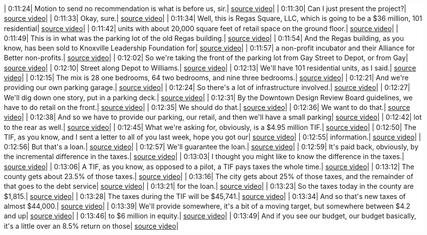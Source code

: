 | 0:11:24| Motion to send no recommendation is what is before us, sir.| [source video](https://archive.org/details/CoComWS160418?start=684)|
| 0:11:30| Can I just present the project?| [source video](https://archive.org/details/CoComWS160418?start=690)|
| 0:11:33| Okay, sure.| [source video](https://archive.org/details/CoComWS160418?start=693)|
| 0:11:34| Well, this is Regas Square, LLC, which is going to be a $36 million, 101 residential| [source video](https://archive.org/details/CoComWS160418?start=694)|
| 0:11:42| units with about 20,000 square feet of retail space on the ground floor.| [source video](https://archive.org/details/CoComWS160418?start=702)|
| 0:11:49| This is in what was the parking lot of the old Regas building.| [source video](https://archive.org/details/CoComWS160418?start=709)|
| 0:11:54| And the Regas building, as you know, has been sold to Knoxville Leadership Foundation for| [source video](https://archive.org/details/CoComWS160418?start=714)|
| 0:11:57| a non-profit incubator and their Alliance for Better non-profits.| [source video](https://archive.org/details/CoComWS160418?start=717)|
| 0:12:02| So we're taking the front of the parking lot from Gay Street to Depot, or from Gay| [source video](https://archive.org/details/CoComWS160418?start=722)|
| 0:12:10| Street along Depot to Williams.| [source video](https://archive.org/details/CoComWS160418?start=730)|
| 0:12:13| We'll have 101 residential units, as I said.| [source video](https://archive.org/details/CoComWS160418?start=733)|
| 0:12:15| The mix is 28 one bedrooms, 64 two bedrooms, and nine three bedrooms.| [source video](https://archive.org/details/CoComWS160418?start=735)|
| 0:12:21| And we're providing our own parking garage.| [source video](https://archive.org/details/CoComWS160418?start=741)|
| 0:12:24| So there's a lot of infrastructure involved.| [source video](https://archive.org/details/CoComWS160418?start=744)|
| 0:12:27| We'll dig down one story, put in a parking deck.| [source video](https://archive.org/details/CoComWS160418?start=747)|
| 0:12:31| By the Downtown Design Review Board guidelines, we have to do retail on the front.| [source video](https://archive.org/details/CoComWS160418?start=751)|
| 0:12:35| We should do that.| [source video](https://archive.org/details/CoComWS160418?start=755)|
| 0:12:36| We want to do that.| [source video](https://archive.org/details/CoComWS160418?start=756)|
| 0:12:38| And so we have to provide our parking, our retail, and then we'll have a small parking| [source video](https://archive.org/details/CoComWS160418?start=758)|
| 0:12:42| lot to the rear as well.| [source video](https://archive.org/details/CoComWS160418?start=762)|
| 0:12:45| What we're asking for, obviously, is a $4.95 million TIF.| [source video](https://archive.org/details/CoComWS160418?start=765)|
| 0:12:50| The TIF, as you know, and I sent a letter to all of you last week, hope you got our| [source video](https://archive.org/details/CoComWS160418?start=770)|
| 0:12:55| information.| [source video](https://archive.org/details/CoComWS160418?start=775)|
| 0:12:56| But that's a loan.| [source video](https://archive.org/details/CoComWS160418?start=776)|
| 0:12:57| We'll guarantee the loan.| [source video](https://archive.org/details/CoComWS160418?start=777)|
| 0:12:59| It's paid back, obviously, by the incremental difference in the taxes.| [source video](https://archive.org/details/CoComWS160418?start=779)|
| 0:13:03| I thought you might like to know the difference in the taxes.| [source video](https://archive.org/details/CoComWS160418?start=783)|
| 0:13:06| A TIF, as you know, as opposed to a pilot, a TIF pays taxes the whole time.| [source video](https://archive.org/details/CoComWS160418?start=786)|
| 0:13:12| The county gets about 23.5% of those taxes.| [source video](https://archive.org/details/CoComWS160418?start=792)|
| 0:13:16| The city gets about 25% of those taxes, and the remainder of that goes to the debt service| [source video](https://archive.org/details/CoComWS160418?start=796)|
| 0:13:21| for the loan.| [source video](https://archive.org/details/CoComWS160418?start=801)|
| 0:13:23| So the taxes today in the county are $1,815.| [source video](https://archive.org/details/CoComWS160418?start=803)|
| 0:13:28| The taxes during the TIF will be $45,741.| [source video](https://archive.org/details/CoComWS160418?start=808)|
| 0:13:34| And so that's new taxes of almost $44,000.| [source video](https://archive.org/details/CoComWS160418?start=814)|
| 0:13:39| We'll provide somewhere, it's a bit of a moving target, but somewhere between $4.2 and up| [source video](https://archive.org/details/CoComWS160418?start=819)|
| 0:13:46| to $6 million in equity.| [source video](https://archive.org/details/CoComWS160418?start=826)|
| 0:13:49| And if you see our budget, our budget basically, it's a little over an 8.5% return on those| [source video](https://archive.org/details/CoComWS160418?start=829)|